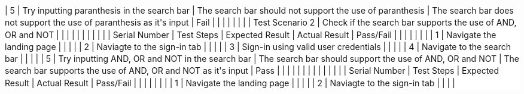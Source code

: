 | 5               | Try inputting paranthesis in the search bar                                                   | The search bar should not support the use of paranthesis                                                                              | The search bar does not support the use of paranthesis as it's input                | Fail      |
|                 |                                                                                               |                                                                                                                                       |                                                                                     |           |
| Test Scenario 2 | Check if the search bar supports the use of AND, OR and NOT                                   |                                                                                                                                       |                                                                                     |           |
|                 |                                                                                               |                                                                                                                                       |                                                                                     |           |
| Serial Number   | Test Steps                                                                                    | Expected Result                                                                                                                       | Actual Result                                                                       | Pass/Fail |
|                 |                                                                                               |                                                                                                                                       |                                                                                     |           |
| 1               | Navigate the landing page                                                                     |                                                                                                                                       |                                                                                     |           |
| 2               | Naviagte to the sign-in tab                                                                   |                                                                                                                                       |                                                                                     |           |
| 3               | Sign-in using valid user credentials                                                          |                                                                                                                                       |                                                                                     |           |
| 4               | Navigate to the search bar                                                                    |                                                                                                                                       |                                                                                     |           |
| 5               | Try inputting AND, OR and NOT in the search bar                                               | The search bar should support the use of AND, OR and NOT                                                                              | The search bar supports the use of AND, OR and NOT as it's input                    | Pass      |
|                 |                                                                                               |                                                                                                                                       |                                                                                     |           |
|                 |                                                                                               |                                                                                                                                       |                                                                                     |           |
| Serial Number   | Test Steps                                                                                    | Expected Result                                                                                                                       | Actual Result                                                                       | Pass/Fail |
|                 |                                                                                               |                                                                                                                                       |                                                                                     |           |
| 1               | Navigate the landing page                                                                     |                                                                                                                                       |                                                                                     |           |
| 2               | Naviagte to the sign-in tab                                                                   |                                                                                                                                       |                                                                                     |           |